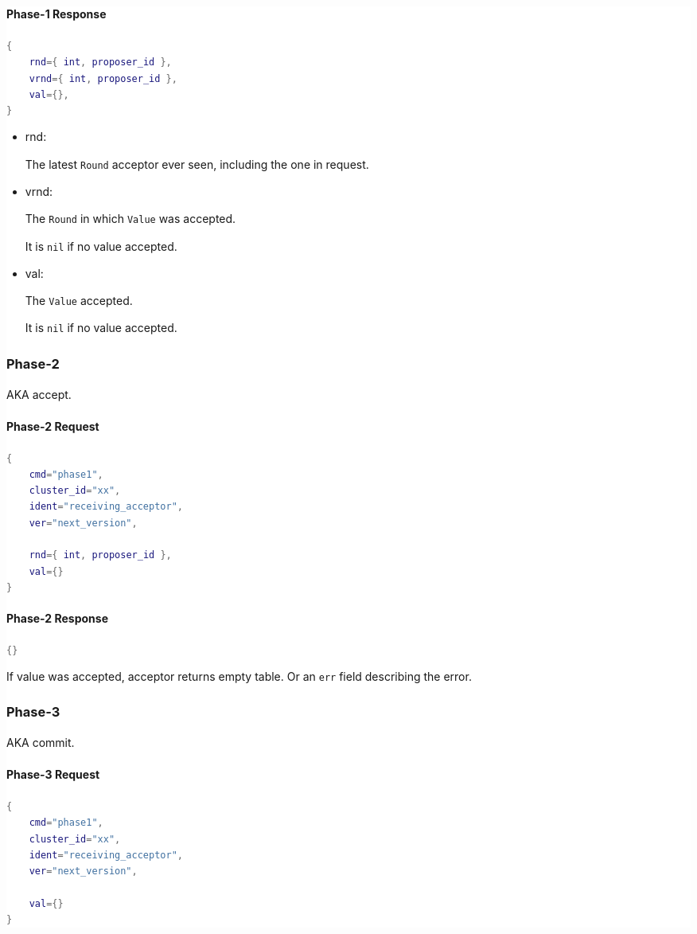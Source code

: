 ####  Phase-1 Response
```lua
{
    rnd={ int, proposer_id },
    vrnd={ int, proposer_id },
    val={},
}
```
*   rnd:

    The latest `Round` acceptor ever seen, including the one in request.

*   vrnd:

    The `Round` in which `Value` was accepted.

    It is `nil` if no value accepted.

*   val:

    The `Value` accepted.

    It is `nil` if no value accepted.

###   Phase-2

AKA accept.

####  Phase-2 Request
```lua
{
    cmd="phase1",
    cluster_id="xx",
    ident="receiving_acceptor",
    ver="next_version",

    rnd={ int, proposer_id },
    val={}
}
```

####  Phase-2 Response
```lua
{}
```
If value was accepted, acceptor returns empty table.
Or an `err` field describing the error.

###   Phase-3

AKA commit.

####  Phase-3 Request
```lua
{
    cmd="phase1",
    cluster_id="xx",
    ident="receiving_acceptor",
    ver="next_version",

    val={}
}
```
